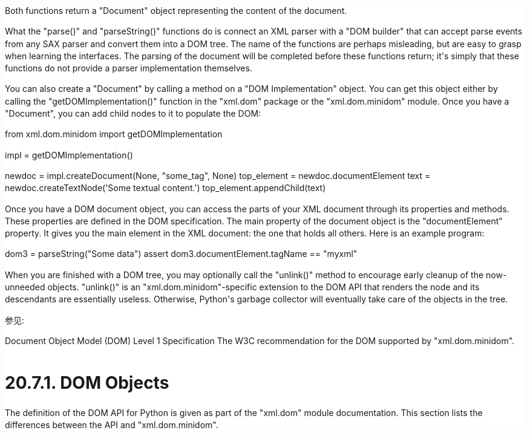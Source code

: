 Both functions return a "Document" object representing the content of
the document.

What the "parse()" and "parseString()" functions do is connect an XML
parser with a "DOM builder" that can accept parse events from any SAX
parser and convert them into a DOM tree.  The name of the functions
are perhaps misleading, but are easy to grasp when learning the
interfaces.  The parsing of the document will be completed before
these functions return; it's simply that these functions do not
provide a parser implementation themselves.

You can also create a "Document" by calling a method on a "DOM
Implementation" object.  You can get this object either by calling the
"getDOMImplementation()" function in the "xml.dom" package or the
"xml.dom.minidom" module.  Once you have a "Document", you can add
child nodes to it to populate the DOM:

   from xml.dom.minidom import getDOMImplementation

   impl = getDOMImplementation()

   newdoc = impl.createDocument(None, "some_tag", None)
   top_element = newdoc.documentElement
   text = newdoc.createTextNode('Some textual content.')
   top_element.appendChild(text)

Once you have a DOM document object, you can access the parts of your
XML document through its properties and methods.  These properties are
defined in the DOM specification.  The main property of the document
object is the "documentElement" property.  It gives you the main
element in the XML document: the one that holds all others.  Here is
an example program:

   dom3 = parseString("<myxml>Some data</myxml>")
   assert dom3.documentElement.tagName == "myxml"

When you are finished with a DOM tree, you may optionally call the
"unlink()" method to encourage early cleanup of the now-unneeded
objects.  "unlink()" is an "xml.dom.minidom"-specific extension to the
DOM API that renders the node and its descendants are essentially
useless.  Otherwise, Python's garbage collector will eventually take
care of the objects in the tree.

参见:

  Document Object Model (DOM) Level 1 Specification
     The W3C recommendation for the DOM supported by
     "xml.dom.minidom".


20.7.1. DOM Objects
===================

The definition of the DOM API for Python is given as part of the
"xml.dom" module documentation.  This section lists the differences
between the API and "xml.dom.minidom".

